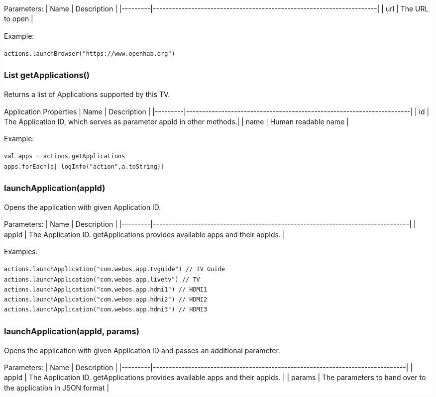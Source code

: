 Parameters:
| Name    | Description                                                          |
|---------|----------------------------------------------------------------------|
| url     | The URL to open                                                      |

Example:

```
actions.launchBrowser("https://www.openhab.org")
```

### List<Application> getApplications()

Returns a list of Applications supported by this TV.

Application Properties
| Name    | Description                                                          |
|---------|----------------------------------------------------------------------|
| id      | The Application ID, which serves as parameter appId in other methods.|
| name    | Human readable name                                                  |

Example:

```
val apps = actions.getApplications
apps.forEach[a| logInfo("action",a.toString)]
```

### launchApplication(appId)

Opens the application with given Application ID.

Parameters:
| Name    | Description                                                                    |
|---------|--------------------------------------------------------------------------------|
| appId   | The Application ID. getApplications provides available apps and their appIds.  |

Examples:

```
actions.launchApplication("com.webos.app.tvguide") // TV Guide
actions.launchApplication("com.webos.app.livetv") // TV
actions.launchApplication("com.webos.app.hdmi1") // HDMI1
actions.launchApplication("com.webos.app.hdmi2") // HDMI2
actions.launchApplication("com.webos.app.hdmi3") // HDMI3
```

### launchApplication(appId, params)

Opens the application with given Application ID and passes an additional parameter.

Parameters:
| Name    | Description                                                                   |
|---------|-------------------------------------------------------------------------------|
| appId   | The Application ID. getApplications provides available apps and their appIds. |
| params  | The parameters to hand over to the application in JSON format                 |
